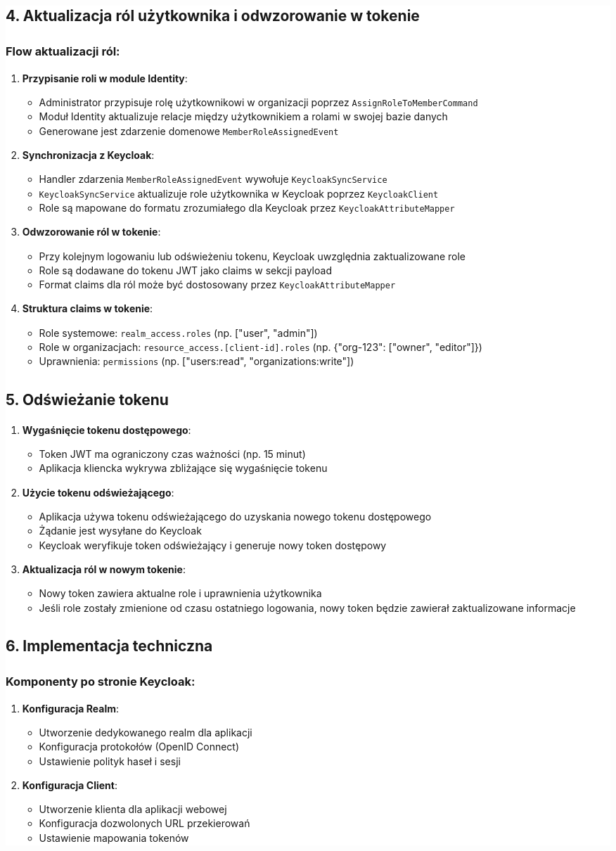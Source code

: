 ## 4. Aktualizacja ról użytkownika i odwzorowanie w tokenie

### Flow aktualizacji ról:

1. **Przypisanie roli w module Identity**:
   - Administrator przypisuje rolę użytkownikowi w organizacji poprzez `AssignRoleToMemberCommand`
   - Moduł Identity aktualizuje relacje między użytkownikiem a rolami w swojej bazie danych
   - Generowane jest zdarzenie domenowe `MemberRoleAssignedEvent`

2. **Synchronizacja z Keycloak**:
   - Handler zdarzenia `MemberRoleAssignedEvent` wywołuje `KeycloakSyncService`
   - `KeycloakSyncService` aktualizuje role użytkownika w Keycloak poprzez `KeycloakClient`
   - Role są mapowane do formatu zrozumiałego dla Keycloak przez `KeycloakAttributeMapper`

3. **Odwzorowanie ról w tokenie**:
   - Przy kolejnym logowaniu lub odświeżeniu tokenu, Keycloak uwzględnia zaktualizowane role
   - Role są dodawane do tokenu JWT jako claims w sekcji payload
   - Format claims dla ról może być dostosowany przez `KeycloakAttributeMapper`

4. **Struktura claims w tokenie**:
   - Role systemowe: `realm_access.roles` (np. ["user", "admin"])
   - Role w organizacjach: `resource_access.[client-id].roles` (np. {"org-123": ["owner", "editor"]})
   - Uprawnienia: `permissions` (np. ["users:read", "organizations:write"])

## 5. Odświeżanie tokenu

1. **Wygaśnięcie tokenu dostępowego**:
   - Token JWT ma ograniczony czas ważności (np. 15 minut)
   - Aplikacja kliencka wykrywa zbliżające się wygaśnięcie tokenu

2. **Użycie tokenu odświeżającego**:
   - Aplikacja używa tokenu odświeżającego do uzyskania nowego tokenu dostępowego
   - Żądanie jest wysyłane do Keycloak
   - Keycloak weryfikuje token odświeżający i generuje nowy token dostępowy

3. **Aktualizacja ról w nowym tokenie**:
   - Nowy token zawiera aktualne role i uprawnienia użytkownika
   - Jeśli role zostały zmienione od czasu ostatniego logowania, nowy token będzie zawierał zaktualizowane informacje

## 6. Implementacja techniczna

### Komponenty po stronie Keycloak:

1. **Konfiguracja Realm**:
   - Utworzenie dedykowanego realm dla aplikacji
   - Konfiguracja protokołów (OpenID Connect)
   - Ustawienie polityk haseł i sesji

2. **Konfiguracja Client**:
   - Utworzenie klienta dla aplikacji webowej
   - Konfiguracja dozwolonych URL przekierowań
   - Ustawienie mapowania tokenów
